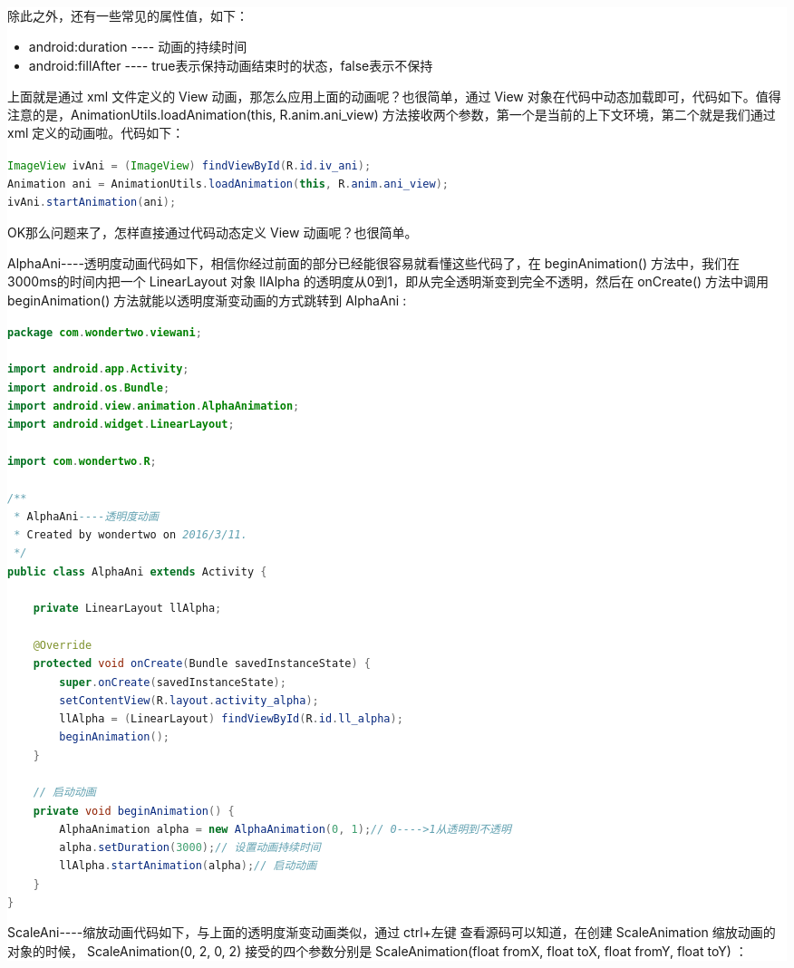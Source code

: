 除此之外，还有一些常见的属性值，如下：
 - android:duration ---- 动画的持续时间
 - android:fillAfter ---- true表示保持动画结束时的状态，false表示不保持

上面就是通过 xml 文件定义的 View 动画，那怎么应用上面的动画呢？也很简单，通过 View 对象在代码中动态加载即可，代码如下。值得注意的是，AnimationUtils.loadAnimation(this, R.anim.ani_view) 方法接收两个参数，第一个是当前的上下文环境，第二个就是我们通过 xml 定义的动画啦。代码如下：

```Java
ImageView ivAni = (ImageView) findViewById(R.id.iv_ani);
Animation ani = AnimationUtils.loadAnimation(this, R.anim.ani_view);
ivAni.startAnimation(ani);
```

OK那么问题来了，怎样直接通过代码动态定义 View 动画呢？也很简单。

AlphaAni----透明度动画代码如下，相信你经过前面的部分已经能很容易就看懂这些代码了，在 beginAnimation() 方法中，我们在3000ms的时间内把一个 LinearLayout 对象 llAlpha 的透明度从0到1，即从完全透明渐变到完全不透明，然后在 onCreate() 方法中调用 beginAnimation() 方法就能以透明度渐变动画的方式跳转到 AlphaAni :

```Java
package com.wondertwo.viewani;

import android.app.Activity;
import android.os.Bundle;
import android.view.animation.AlphaAnimation;
import android.widget.LinearLayout;

import com.wondertwo.R;

/**
 * AlphaAni----透明度动画
 * Created by wondertwo on 2016/3/11.
 */
public class AlphaAni extends Activity {

    private LinearLayout llAlpha;

    @Override
    protected void onCreate(Bundle savedInstanceState) {
        super.onCreate(savedInstanceState);
        setContentView(R.layout.activity_alpha);
        llAlpha = (LinearLayout) findViewById(R.id.ll_alpha);
        beginAnimation();
    }

    // 启动动画
    private void beginAnimation() {
        AlphaAnimation alpha = new AlphaAnimation(0, 1);// 0---->1从透明到不透明
        alpha.setDuration(3000);// 设置动画持续时间
        llAlpha.startAnimation(alpha);// 启动动画
    }
}
```

ScaleAni----缩放动画代码如下，与上面的透明度渐变动画类似，通过 ctrl+左键 查看源码可以知道，在创建 ScaleAnimation 缩放动画的对象的时候， ScaleAnimation(0, 2, 0, 2) 接受的四个参数分别是 ScaleAnimation(float fromX, float toX, float fromY, float toY) ：
